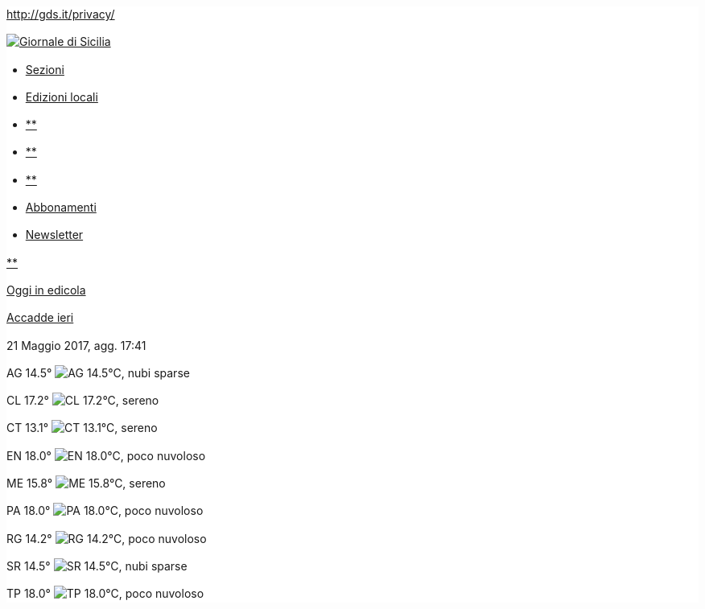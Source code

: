 http://gds.it/privacy/

[![Giornale di Sicilia](http://static.gds.it.cdn-immedia.net/img/share/logo.png "Giornale di Sicilia")](http://gds.it/ "Giornale di Sicilia")

-   [Sezioni](#)



-   [Edizioni locali](#)

-   [**](https://www.facebook.com/giornaledisicilia "Facebook")
-   [**](https://twitter.com/GDS_it "Twitter")
-   [**](http://gds.it/rss/ "RSS")



-   [Abbonamenti](http://gds.it/edicola/ "Abbonamenti")



-   [Newsletter](http://gds.it/area-riservata/ "Newsletter")

[**](# "Cerca")

[Oggi in edicola](http://gds.it/oggi-in-edicola/)

[Accadde ieri](http://gds.it/accadde-ieri/)

21 Maggio 2017, agg. 17:41

AG <span>14.5°</span>
![AG 14.5°C, nubi sparse](http://static.gds.it.cdn-immedia.net/img/meteo/4-notte.png "AG 14.5°C, nubi sparse")

CL <span>17.2°</span>
![CL 17.2°C, sereno](http://static.gds.it.cdn-immedia.net/img/meteo/1-notte.png "CL 17.2°C, sereno")

CT <span>13.1°</span>
![CT 13.1°C, sereno](http://static.gds.it.cdn-immedia.net/img/meteo/1-notte.png "CT 13.1°C, sereno")

EN <span>18.0°</span>
![EN 18.0°C, poco nuvoloso](http://static.gds.it.cdn-immedia.net/img/meteo/3-notte.png "EN 18.0°C, poco nuvoloso")

ME <span>15.8°</span>
![ME 15.8°C, sereno](http://static.gds.it.cdn-immedia.net/img/meteo/1-notte.png "ME 15.8°C, sereno")

PA <span>18.0°</span>
![PA 18.0°C, poco nuvoloso](http://static.gds.it.cdn-immedia.net/img/meteo/3-notte.png "PA 18.0°C, poco nuvoloso")

RG <span>14.2°</span>
![RG 14.2°C, poco nuvoloso](http://static.gds.it.cdn-immedia.net/img/meteo/3-notte.png "RG 14.2°C, poco nuvoloso")

SR <span>14.5°</span>
![SR 14.5°C, nubi sparse](http://static.gds.it.cdn-immedia.net/img/meteo/4-notte.png "SR 14.5°C, nubi sparse")

TP <span>18.0°</span>
![TP 18.0°C, poco nuvoloso](http://static.gds.it.cdn-immedia.net/img/meteo/3-notte.png "TP 18.0°C, poco nuvoloso")
